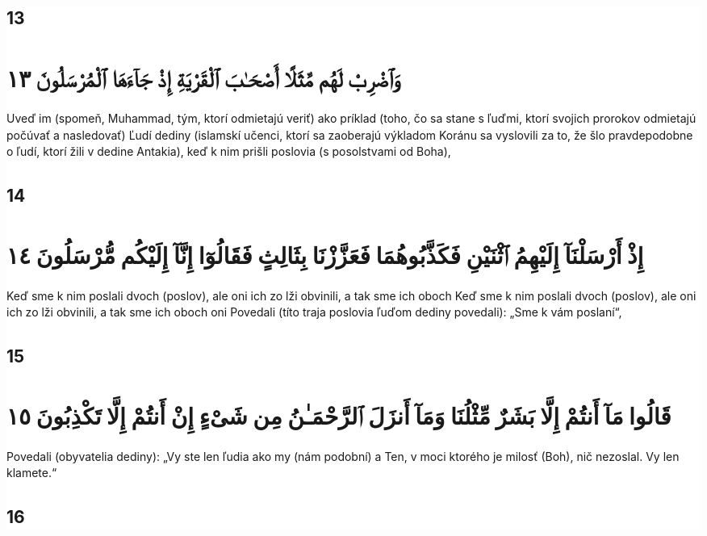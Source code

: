 <div class="break"></div>

## 13


<Badge type="info" text="36:13" class="badge" />
<div>
<div class="main-verse" >

<h1 class="verse-arabic">وَٱضْرِبْ لَهُم مَّثَلًا أَصْحَـٰبَ ٱلْقَرْيَةِ إِذْ جَآءَهَا ٱلْمُرْسَلُونَ ١٣</h1>
</div>

<p>Uveď im (spomeň, Muhammad, tým, ktorí odmietajú veriť) ako príklad (toho, čo sa stane s ľuďmi, ktorí svojich prorokov odmietajú počúvať a nasledovať) Ľudí dediny (islamskí učenci, ktorí sa zaoberajú výkladom Koránu sa vyslovili za to, že šlo pravdepodobne o ľudí, ktorí žili v dedine Antakia), keď k nim prišli poslovia (s posolstvami od Boha),</p>
</div>

<div class="break"></div>

## 14


<Badge type="info" text="36:14" class="badge" />
<div>
<div class="main-verse" >

<h1 class="verse-arabic">إِذْ أَرْسَلْنَآ إِلَيْهِمُ ٱثْنَيْنِ فَكَذَّبُوهُمَا فَعَزَّزْنَا بِثَالِثٍ فَقَالُوٓا إِنَّآ إِلَيْكُم مُّرْسَلُونَ ١٤</h1>
</div>

<p>Keď sme k nim poslali dvoch (poslov), ale oni ich zo lži obvinili, a tak sme ich oboch Keď sme k nim poslali dvoch (poslov), ale oni ich zo lži obvinili, a tak sme ich oboch oni Povedali (títo traja poslovia ľuďom dediny povedali): „Sme k vám poslaní“,</p>
</div>

<div class="break"></div>

## 15


<Badge type="info" text="36:15" class="badge" />
<div>
<div class="main-verse" >

<h1 class="verse-arabic">قَالُوا مَآ أَنتُمْ إِلَّا بَشَرٌ مِّثْلُنَا وَمَآ أَنزَلَ ٱلرَّحْمَـٰنُ مِن شَىْءٍ إِنْ أَنتُمْ إِلَّا تَكْذِبُونَ ١٥</h1>
</div>

<p>Povedali (obyvatelia dediny): „Vy ste len ľudia ako my (nám podobní) a Ten, v moci ktorého je milosť (Boh), nič nezoslal. Vy len klamete.“</p>
</div>
<div class="break"></div>

## 16
